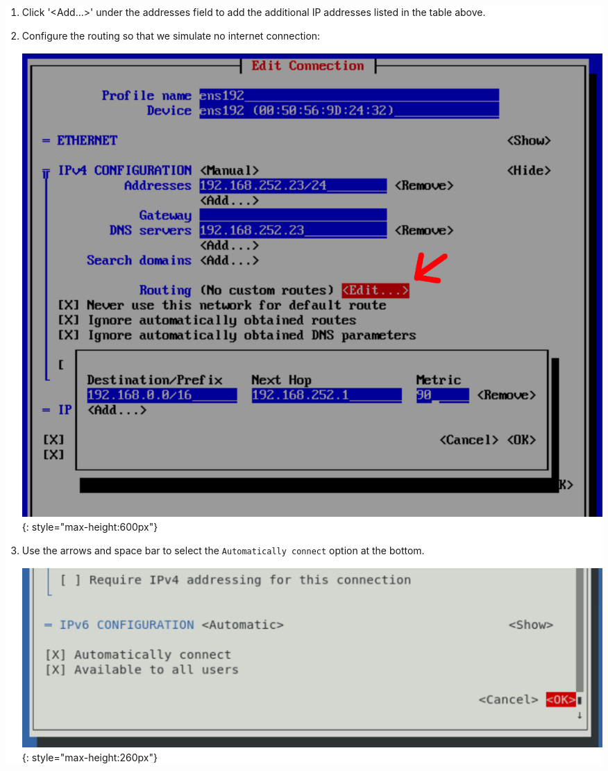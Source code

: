 
1. Click '<Add...>' under the addresses field to add the additional IP addresses listed in the table above.

1. Configure the routing so that we simulate no internet connection:

    ![67](images/airgap-4-12/67.png){: style="max-height:600px"}

2. Use the arrows and space bar to select the `Automatically connect` option at the bottom.

    ![25](images/airgap-4-12/25.png){: style="max-height:260px"}
